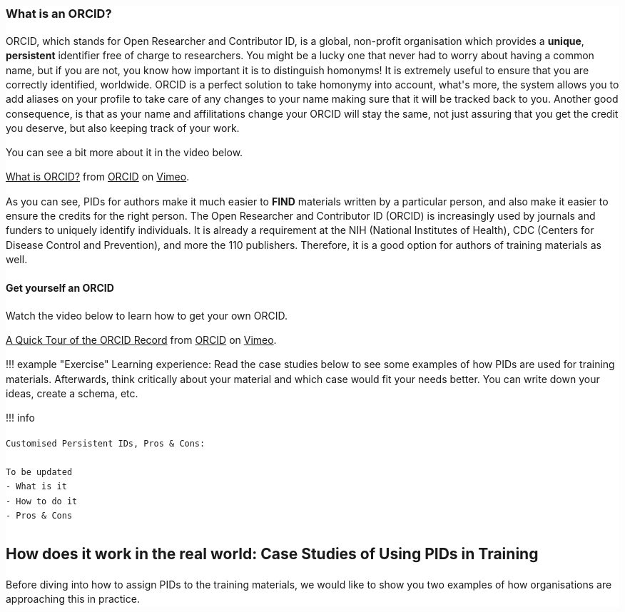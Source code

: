 ### What is an ORCID?

ORCID, which stands for Open Researcher and Contributor ID, is a global, non-profit organisation which provides a **unique**, **persistent** identifier free of charge to researchers. You might be a lucky one that never had to worry about having a common name, but if you are not, you know how important it is to distinguish homonyms!  It is extremely useful to ensure that you are correctly identified, worldwide. ORCID is a perfect solution to take homonymy into account, what's more, the system allows you to add aliases on your profile to take care of any changes to your name making sure that it will be tracked back to you. Another good consequence, is that as your name and affilitations change your ORCID will stay the same, not just assuring that you get the credit you deserve, but also keeping track of your work.

You can see a bit more about it in the video below. 

<iframe src="https://player.vimeo.com/video/97150912?h=de3e7e4505" width="640" height="360" frameborder="0" allow="autoplay; fullscreen; picture-in-picture" allowfullscreen alt="Video: What is ORCID?" ></iframe>
<p><a href="https://vimeo.com/97150912">What is ORCID?</a> from <a href="https://vimeo.com/orcidvideos">ORCID</a> on <a href="https://vimeo.com">Vimeo</a>.</p>

As you can see, PIDs for authors make it much easier to **FIND** materials written by a particular person, and also make it easier to ensure the credits for the right person. The Open Researcher and Contributor ID (ORCID) is increasingly used by journals and funders to uniquely identify individuals. It is already a requirement at the NIH (National Institutes of Health), CDC (Centers for Disease Control and Prevention), and more the 110 publishers. 
Therefore, it is a good option for authors of training materials as well.

#### Get yourself an ORCID  
Watch the video below to learn how to get your own ORCID.

<iframe src="https://player.vimeo.com/video/495762735?h=a7bc6b8ce7" width="640" height="360" frameborder="0" allow="autoplay; fullscreen; picture-in-picture" allowfullscreen alt="Video:A quick tour of the ORCID Record"></iframe>
<p><a href="https://vimeo.com/495762735">A Quick Tour of the ORCID Record</a> from <a href="https://vimeo.com/orcidvideos">ORCID</a> on <a href="https://vimeo.com">Vimeo</a>.</p>

!!! example "Exercise"
    Learning experience: Read the case studies below to see some examples of how PIDs are used for training materials. Afterwards, think critically about your material and which case would fit your needs better. You can write down your ideas, create a schema, etc. 

!!! info
    
    Customised Persistent IDs, Pros & Cons:

    To be updated
    - What is it
    - How to do it
    - Pros & Cons


## How does it work in the real world: Case Studies of Using PIDs in Training

Before diving into how to assign PIDs to the training materials, we would like to show you two examples of how organisations are approaching this in practice. 

